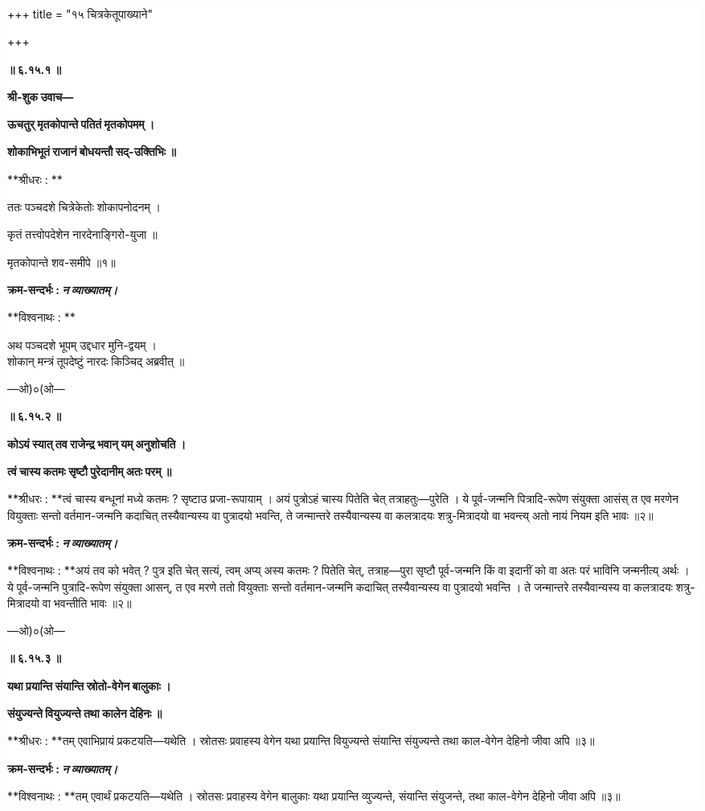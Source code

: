 +++
title = "१५ चित्रकेतूपाख्याने"

+++

**॥ ६.१५.१ ॥**

**श्री-शुक उवाच—**

**ऊचतुर् मृतकोपान्ते पतितं मृतकोपमम् ।**

**शोकाभिभूतं राजानं बोधयन्तौ सद्-उक्तिभिः ॥**

**श्रीधरः : **

ततः पञ्चदशे चित्रेकेतोः शोकापनोदनम् ।

कृतं तत्त्वोपदेशेन नारदेनाङ्गिरो-युजा ॥

मृतकोपान्ते शव-समीपे ॥१॥

**क्रम-सन्दर्भः : _न व्याख्यातम्।_**

**विश्वनाथः : **

अथ पञ्चदशे भूपम् उद्दधार मुनि-द्वयम् । \
शोकान् मन्त्रं तूपदेष्टुं नारदः किञ्चिद् अब्रवीत् ॥

—ओ)०(ओ—

**॥ ६.१५.२ ॥**

**कोऽयं स्यात् तव राजेन्द्र भवान् यम् अनुशोचति ।**

**त्वं चास्य कतमः सृष्टौ पुरेदानीम् अतः परम् ॥**

**श्रीधरः : **त्वं चास्य बन्धूनां मध्ये कतमः ? सृष्टाउ प्रजा-रूपायाम् । अयं पुत्रोऽहं चास्य पितेति चेत् तत्राहतुः—पुरेति । ये पूर्व-जन्मनि पित्रादि-रूपेण संयुक्ता आसंस् त एव मरणेन वियुक्ताः सन्तो वर्तमान-जन्मनि कदाचित् तस्यैवान्यस्य वा पुत्रादयो भवन्ति, ते जन्मान्तरे तस्यैवान्यस्य वा कलत्रादयः शत्रु-मित्रादयो वा भवन्त्य् अतो नायं नियम इति भावः ॥२॥

**क्रम-सन्दर्भः : _न व्याख्यातम्।_**

**विश्वनाथः : **अयं तव को भवेत् ? पुत्र इति चेत् सत्यं, त्वम् अप्य् अस्य कतमः ? पितेति चेत्, तत्राह—पुरा सृष्टौ पूर्व-जन्मनि किं वा इदानीं को वा अतः परं भाविनि जन्मनीत्य् अर्थः । ये पूर्व-जन्मनि पुत्रादि-रूपेण संयुक्ता आसन्, त एव मरणे ततो वियुक्ताः सन्तो वर्तमान-जन्मनि कदाचित् तस्यैवान्यस्य वा पुत्रादयो भवन्ति । ते जन्मान्तरे तस्यैवान्यस्य वा कलत्रादयः शत्रु-मित्रादयो वा भवन्तीति भावः ॥२॥

—ओ)०(ओ—

**॥ ६.१५.३ ॥**

**यथा प्रयान्ति संयान्ति स्रोतो-वेगेन बालुकाः ।**

**संयुज्यन्ते वियुज्यन्ते तथा कालेन देहिनः ॥**

**श्रीधरः : **तम् एवाभिप्रायं प्रकटयति—यथेति । स्रोतसः प्रवाहस्य वेगेन यथा प्रयान्ति वियुज्यन्ते संयान्ति संयुज्यन्ते तथा काल-वेगेन देहिनो जीवा अपि ॥३॥

**क्रम-सन्दर्भः : _न व्याख्यातम्।_**

**विश्वनाथः : **तम् एवार्थं प्रकटयति—यथेति । स्रोतसः प्रवाहस्य वेगेन बालुकाः यथा प्रयान्ति व्युज्यन्ते, संयान्ति संयुजन्ते, तथा काल-वेगेन देहिनो जीवा अपि ॥३॥
